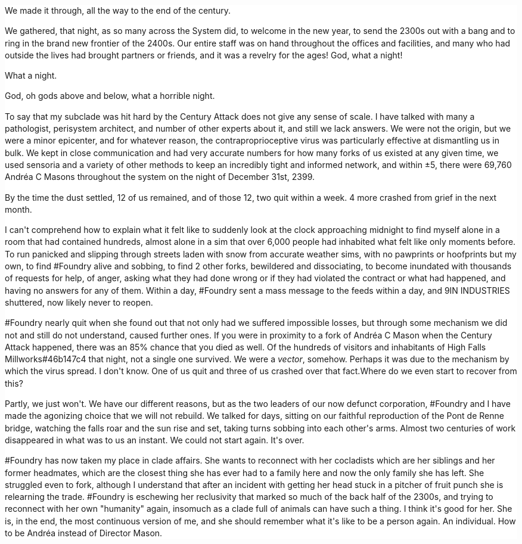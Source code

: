 We made it through, all the way to the end of the century.

We gathered, that night, as so many across the System did, to welcome in the new year, to send the 2300s out with a bang and to ring in the brand new frontier of the 2400s. Our entire staff was on hand throughout the offices and facilities, and many who had outside the lives had brought partners or friends, and it was a revelry for the ages! God, what a night!

What a night.

God, oh gods above and below, what a horrible night.

To say that my subclade was hit hard by the Century Attack does not give any sense of scale. I have talked with many a pathologist, perisystem architect, and number of other experts about it, and still we lack answers. We were not the origin, but we were a minor epicenter, and for whatever reason, the contraproprioceptive virus was particularly effective at dismantling us in bulk. We kept in close communication and had very accurate numbers for how many forks of us existed at any given time, we used sensoria and a variety of other methods to keep an incredibly tight and informed network, and within ±5, there were 69,760 Andréa C Masons throughout the system on the night of December 31st, 2399.

By the time the dust settled, 12 of us remained, and of those 12, two quit within a week. 4 more crashed from grief in the next month.

I can't comprehend how to explain what it felt like to suddenly look at the clock approaching midnight to find myself alone in a room that had contained hundreds, almost alone in a sim that over 6,000 people had inhabited what felt like only moments before. To run panicked and slipping through streets laden with snow from accurate weather sims, with no pawprints or hoofprints but my own, to find #Foundry alive and sobbing, to find 2 other forks, bewildered and dissociating, to become inundated with thousands of requests for help, of anger, asking what they had done wrong or if they had violated the contract or what had happened, and having no answers for any of them. Within a day, #Foundry sent a mass message to the feeds within a day, and 9IN INDUSTRIES shuttered, now likely never to reopen.

#Foundry nearly quit when she found out that not only had we suffered impossible losses, but through some mechanism we did not and still do not understand, caused further ones. If you were in proximity to a fork of Andréa C Mason when the Century Attack happened, there was an 85% chance that you died as well. Of the hundreds of visitors and inhabitants of High Falls Millworks#46b147c4 that night, not a single one survived. We were a *vector*, somehow. Perhaps it was due to the mechanism by which the virus spread. I don't know. One of us quit and three of us crashed over that fact.Where do we even start to recover from this?

Partly, we just won't. We have our different reasons, but as the two leaders of our now defunct corporation, #Foundry and I have made the agonizing choice that we will not rebuild. We talked for days, sitting on our faithful reproduction of the Pont de Renne bridge, watching the falls roar and the sun rise and set, taking turns sobbing into each other's arms. Almost two centuries of work disappeared in what was to us an instant. We could not start again. It's over.

#Foundry has now taken my place in clade affairs. She wants to reconnect with her cocladists which are her siblings and her former headmates, which are the closest thing she has ever had to a family here and now the only family she has left. She struggled even to fork, although I understand that after an incident with getting her head stuck in a pitcher of fruit punch she is relearning the trade. #Foundry is eschewing her reclusivity that marked so much of the back half of the 2300s, and trying to reconnect with her own "humanity" again, insomuch as a clade full of animals can have such a thing. I think it's good for her. She is, in the end, the most continuous version of me, and she should remember what it's like to be a person again. An individual. How to be Andréa instead of Director Mason.
